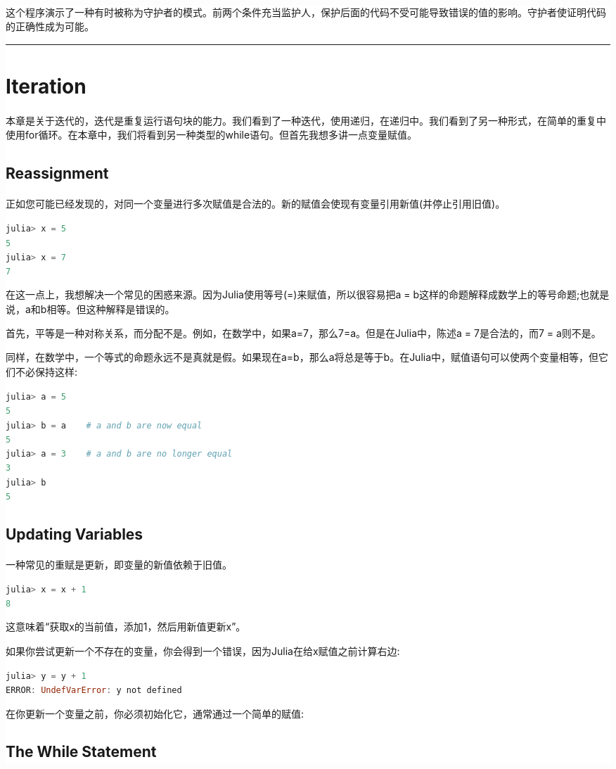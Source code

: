 
这个程序演示了一种有时被称为守护者的模式。前两个条件充当监护人，保护后面的代码不受可能导致错误的值的影响。守护者使证明代码的正确性成为可能。

***************
# Iteration

本章是关于迭代的，迭代是重复运行语句块的能力。我们看到了一种迭代，使用递归，在递归中。我们看到了另一种形式，在简单的重复中使用for循环。在本章中，我们将看到另一种类型的while语句。但首先我想多讲一点变量赋值。

## Reassignment

正如您可能已经发现的，对同一个变量进行多次赋值是合法的。新的赋值会使现有变量引用新值(并停止引用旧值)。
```julia
julia> x = 5
5
julia> x = 7
7
```
在这一点上，我想解决一个常见的困惑来源。因为Julia使用等号(=)来赋值，所以很容易把a = b这样的命题解释成数学上的等号命题;也就是说，a和b相等。但这种解释是错误的。

首先，平等是一种对称关系，而分配不是。例如，在数学中，如果a=7，那么7=a。但是在Julia中，陈述a = 7是合法的，而7 = a则不是。

同样，在数学中，一个等式的命题永远不是真就是假。如果现在a=b，那么a将总是等于b。在Julia中，赋值语句可以使两个变量相等，但它们不必保持这样:

```julia
julia> a = 5
5
julia> b = a    # a and b are now equal
5
julia> a = 3    # a and b are no longer equal
3
julia> b
5
```
## Updating Variables

一种常见的重赋是更新，即变量的新值依赖于旧值。
```julia
julia> x = x + 1
8
```
这意味着“获取x的当前值，添加1，然后用新值更新x”。

如果你尝试更新一个不存在的变量，你会得到一个错误，因为Julia在给x赋值之前计算右边:
```julia
julia> y = y + 1
ERROR: UndefVarError: y not defined
```
在你更新一个变量之前，你必须初始化它，通常通过一个简单的赋值:



## The While Statement
